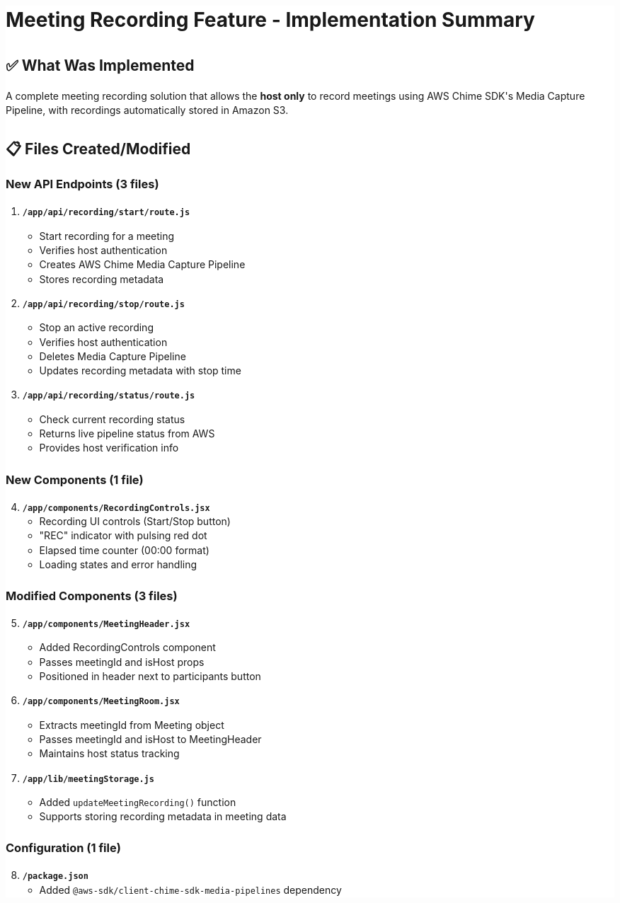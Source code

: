 # Meeting Recording Feature - Implementation Summary

## ✅ What Was Implemented

A complete meeting recording solution that allows the **host only** to record meetings using AWS Chime SDK's Media Capture Pipeline, with recordings automatically stored in Amazon S3.

## 📋 Files Created/Modified

### New API Endpoints (3 files)
1. **`/app/api/recording/start/route.js`**
   - Start recording for a meeting
   - Verifies host authentication
   - Creates AWS Chime Media Capture Pipeline
   - Stores recording metadata

2. **`/app/api/recording/stop/route.js`**
   - Stop an active recording
   - Verifies host authentication
   - Deletes Media Capture Pipeline
   - Updates recording metadata with stop time

3. **`/app/api/recording/status/route.js`**
   - Check current recording status
   - Returns live pipeline status from AWS
   - Provides host verification info

### New Components (1 file)
4. **`/app/components/RecordingControls.jsx`**
   - Recording UI controls (Start/Stop button)
   - "REC" indicator with pulsing red dot
   - Elapsed time counter (00:00 format)
   - Loading states and error handling

### Modified Components (3 files)
5. **`/app/components/MeetingHeader.jsx`**
   - Added RecordingControls component
   - Passes meetingId and isHost props
   - Positioned in header next to participants button

6. **`/app/components/MeetingRoom.jsx`**
   - Extracts meetingId from Meeting object
   - Passes meetingId and isHost to MeetingHeader
   - Maintains host status tracking

7. **`/app/lib/meetingStorage.js`**
   - Added `updateMeetingRecording()` function
   - Supports storing recording metadata in meeting data

### Configuration (1 file)
8. **`/package.json`**
   - Added `@aws-sdk/client-chime-sdk-media-pipelines` dependency
